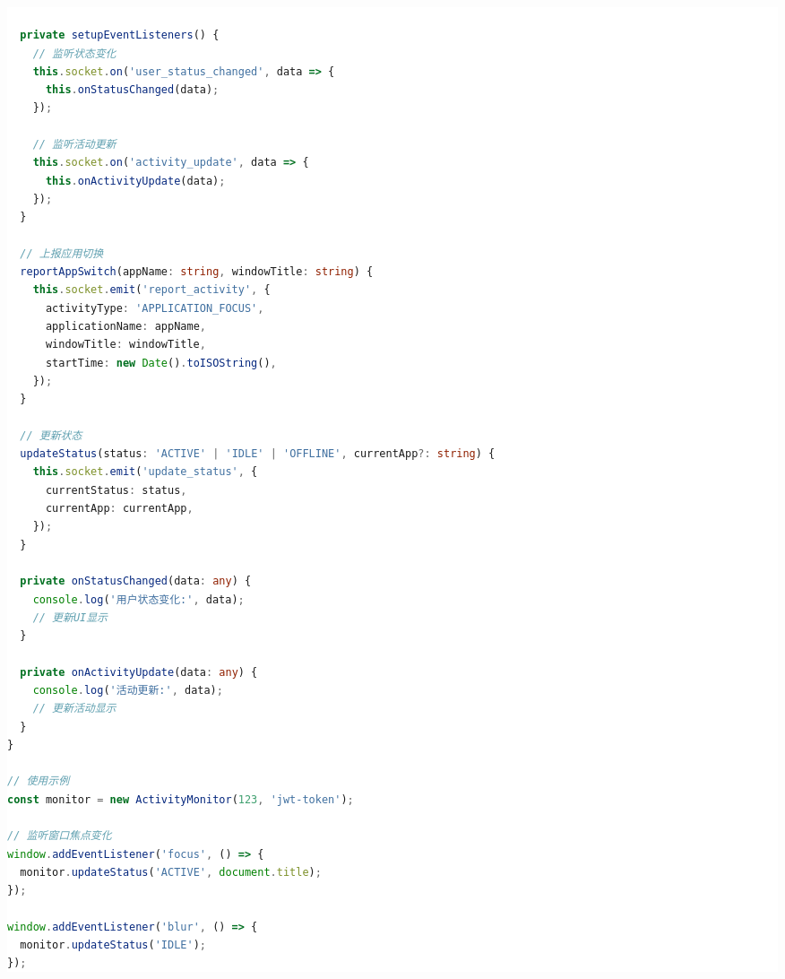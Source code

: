 ```typescript

  private setupEventListeners() {
    // 监听状态变化
    this.socket.on('user_status_changed', data => {
      this.onStatusChanged(data);
    });

    // 监听活动更新
    this.socket.on('activity_update', data => {
      this.onActivityUpdate(data);
    });
  }

  // 上报应用切换
  reportAppSwitch(appName: string, windowTitle: string) {
    this.socket.emit('report_activity', {
      activityType: 'APPLICATION_FOCUS',
      applicationName: appName,
      windowTitle: windowTitle,
      startTime: new Date().toISOString(),
    });
  }

  // 更新状态
  updateStatus(status: 'ACTIVE' | 'IDLE' | 'OFFLINE', currentApp?: string) {
    this.socket.emit('update_status', {
      currentStatus: status,
      currentApp: currentApp,
    });
  }

  private onStatusChanged(data: any) {
    console.log('用户状态变化:', data);
    // 更新UI显示
  }

  private onActivityUpdate(data: any) {
    console.log('活动更新:', data);
    // 更新活动显示
  }
}

// 使用示例
const monitor = new ActivityMonitor(123, 'jwt-token');

// 监听窗口焦点变化
window.addEventListener('focus', () => {
  monitor.updateStatus('ACTIVE', document.title);
});

window.addEventListener('blur', () => {
  monitor.updateStatus('IDLE');
});
```
